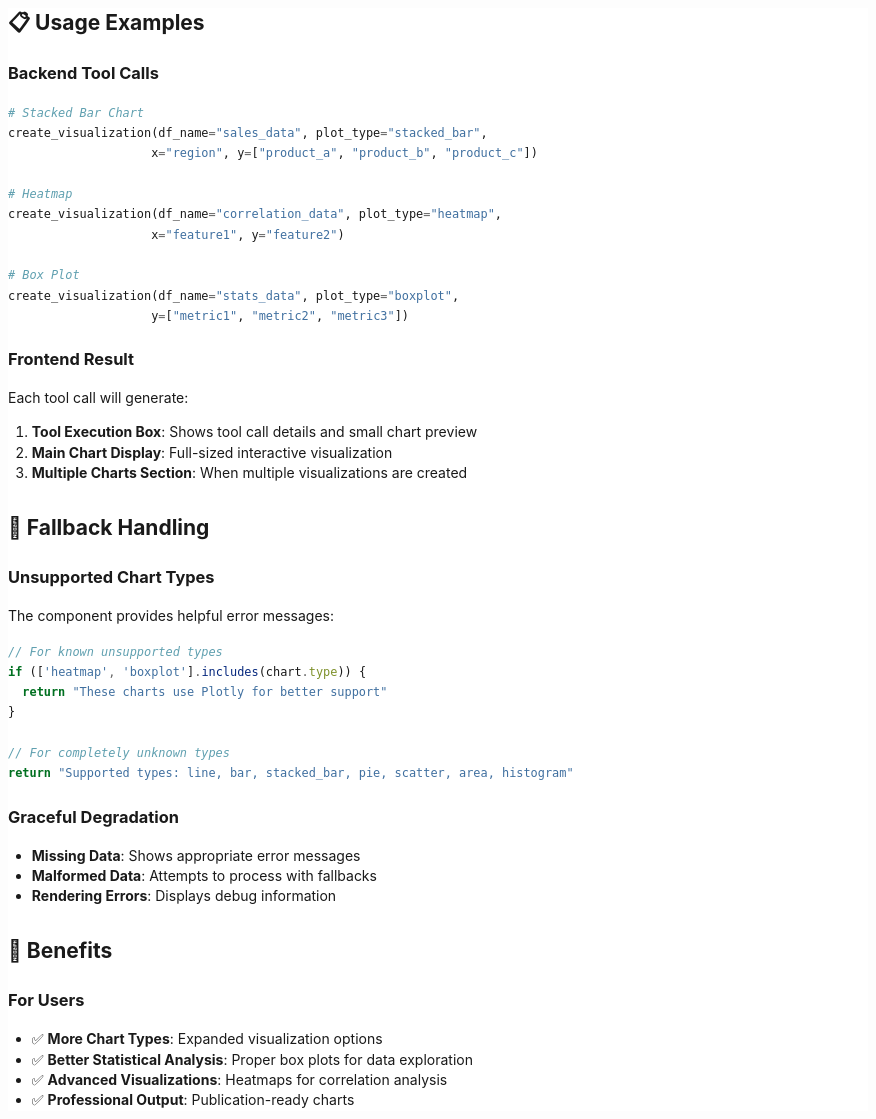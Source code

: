 ## 📋 Usage Examples

### Backend Tool Calls
```python
# Stacked Bar Chart
create_visualization(df_name="sales_data", plot_type="stacked_bar", 
                    x="region", y=["product_a", "product_b", "product_c"])

# Heatmap  
create_visualization(df_name="correlation_data", plot_type="heatmap",
                    x="feature1", y="feature2")

# Box Plot
create_visualization(df_name="stats_data", plot_type="boxplot",
                    y=["metric1", "metric2", "metric3"])
```

### Frontend Result
Each tool call will generate:
1. **Tool Execution Box**: Shows tool call details and small chart preview
2. **Main Chart Display**: Full-sized interactive visualization
3. **Multiple Charts Section**: When multiple visualizations are created

## 🚨 Fallback Handling

### Unsupported Chart Types
The component provides helpful error messages:

```typescript
// For known unsupported types
if (['heatmap', 'boxplot'].includes(chart.type)) {
  return "These charts use Plotly for better support"
}

// For completely unknown types  
return "Supported types: line, bar, stacked_bar, pie, scatter, area, histogram"
```

### Graceful Degradation
- **Missing Data**: Shows appropriate error messages
- **Malformed Data**: Attempts to process with fallbacks
- **Rendering Errors**: Displays debug information

## 🎯 Benefits

### For Users
- ✅ **More Chart Types**: Expanded visualization options
- ✅ **Better Statistical Analysis**: Proper box plots for data exploration
- ✅ **Advanced Visualizations**: Heatmaps for correlation analysis
- ✅ **Professional Output**: Publication-ready charts
